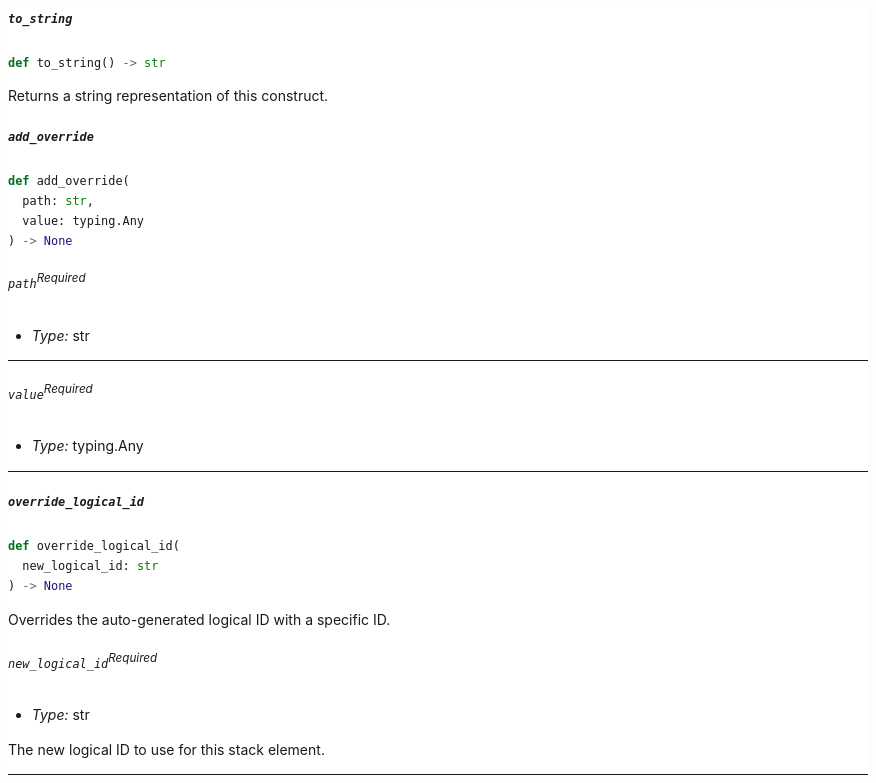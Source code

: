 
##### `to_string` <a name="to_string" id="@cdktf/provider-azuread.applicationFromTemplate.ApplicationFromTemplate.toString"></a>

```python
def to_string() -> str
```

Returns a string representation of this construct.

##### `add_override` <a name="add_override" id="@cdktf/provider-azuread.applicationFromTemplate.ApplicationFromTemplate.addOverride"></a>

```python
def add_override(
  path: str,
  value: typing.Any
) -> None
```

###### `path`<sup>Required</sup> <a name="path" id="@cdktf/provider-azuread.applicationFromTemplate.ApplicationFromTemplate.addOverride.parameter.path"></a>

- *Type:* str

---

###### `value`<sup>Required</sup> <a name="value" id="@cdktf/provider-azuread.applicationFromTemplate.ApplicationFromTemplate.addOverride.parameter.value"></a>

- *Type:* typing.Any

---

##### `override_logical_id` <a name="override_logical_id" id="@cdktf/provider-azuread.applicationFromTemplate.ApplicationFromTemplate.overrideLogicalId"></a>

```python
def override_logical_id(
  new_logical_id: str
) -> None
```

Overrides the auto-generated logical ID with a specific ID.

###### `new_logical_id`<sup>Required</sup> <a name="new_logical_id" id="@cdktf/provider-azuread.applicationFromTemplate.ApplicationFromTemplate.overrideLogicalId.parameter.newLogicalId"></a>

- *Type:* str

The new logical ID to use for this stack element.

---